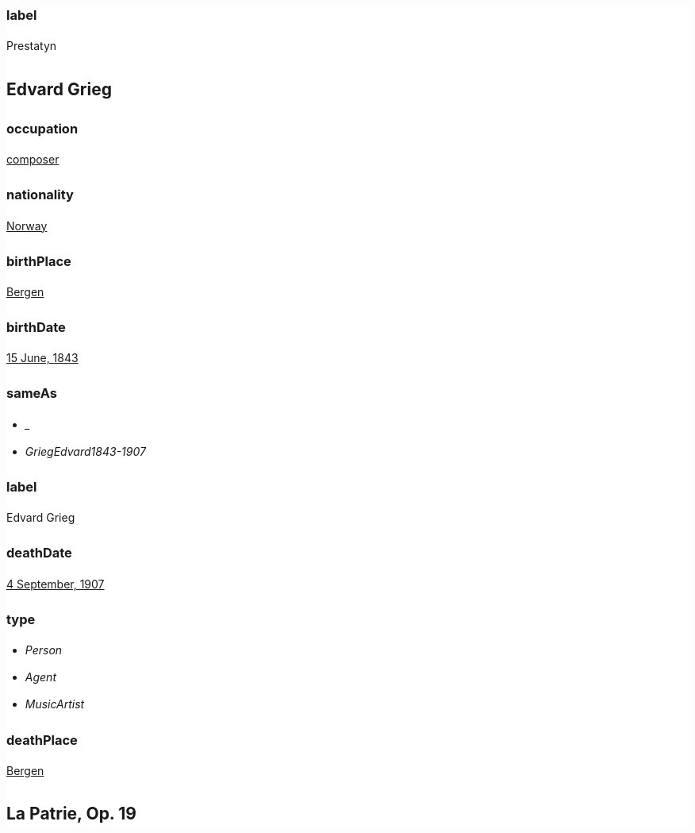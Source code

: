 ### label


Prestatyn

## Edvard Grieg

### occupation


[composer](#composer)

### nationality


[Norway](#Norway)

### birthPlace


[Bergen](#Bergen)

### birthDate


[15 June, 1843](#15-June-1843)

### sameAs

 - *_*

 - *GriegEdvard1843-1907*

### label


Edvard Grieg

### deathDate


[4 September, 1907](#4-September-1907)

### type

 - *Person*

 - *Agent*

 - *MusicArtist*

### deathPlace


[Bergen](#Bergen)

## La Patrie, Op. 19
